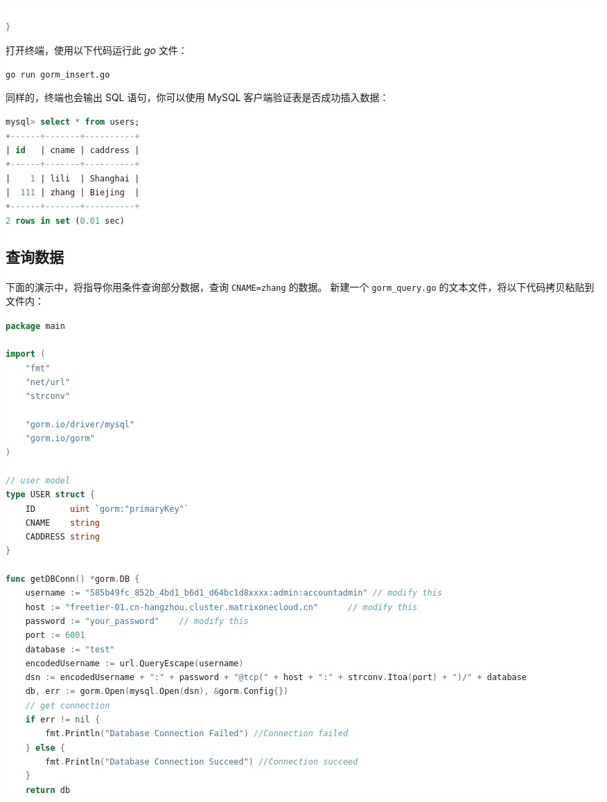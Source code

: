 ```go

}


```

打开终端，使用以下代码运行此 *go* 文件：

```
go run gorm_insert.go
```

同样的，终端也会输出 SQL 语句，你可以使用 MySQL 客户端验证表是否成功插入数据：

```sql
mysql> select * from users;
+------+-------+----------+
| id   | cname | caddress |
+------+-------+----------+
|    1 | lili  | Shanghai |
|  111 | zhang | Biejing  |
+------+-------+----------+
2 rows in set (0.01 sec)
```

## 查询数据

下面的演示中，将指导你用条件查询部分数据，查询 `CNAME=zhang` 的数据。
新建一个 `gorm_query.go` 的文本文件，将以下代码拷贝粘贴到文件内：

```go
package main

import (
	"fmt"
	"net/url"
	"strconv"

	"gorm.io/driver/mysql"
	"gorm.io/gorm"
)

// user model
type USER struct {
	ID       uint `gorm:"primaryKey"`
	CNAME    string
	CADDRESS string
}

func getDBConn() *gorm.DB {
	username := "585b49fc_852b_4bd1_b6d1_d64bc1d8xxxx:admin:accountadmin" // modify this
	host := "freetier-01.cn-hangzhou.cluster.matrixonecloud.cn"      // modify this
	password := "your_password"    // modify this
	port := 6001
	database := "test"
	encodedUsername := url.QueryEscape(username)
	dsn := encodedUsername + ":" + password + "@tcp(" + host + ":" + strconv.Itoa(port) + ")/" + database
	db, err := gorm.Open(mysql.Open(dsn), &gorm.Config{})
	// get connection
	if err != nil {
		fmt.Println("Database Connection Failed") //Connection failed
	} else {
		fmt.Println("Database Connection Succeed") //Connection succeed
	}
	return db
```